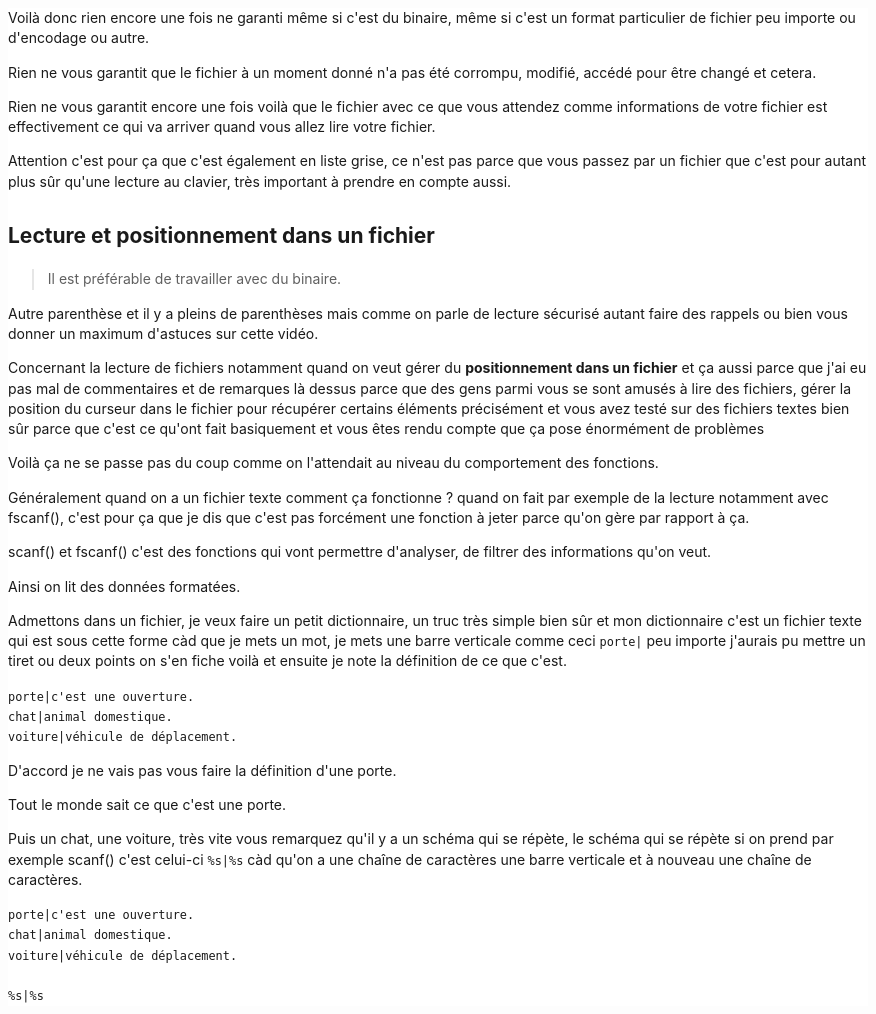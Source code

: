 Voilà donc rien encore une fois ne garanti même si c'est du binaire, même si c'est un format particulier de fichier peu importe ou d'encodage ou autre.

Rien ne vous garantit que le fichier à un moment donné n'a pas été corrompu, modifié, accédé pour être changé et cetera.

Rien ne vous garantit encore une fois voilà que le fichier avec ce que vous attendez comme informations de votre fichier est effectivement ce qui va arriver quand vous allez lire votre fichier.

Attention c'est pour ça que c'est également en liste grise, ce n'est pas parce que vous passez par un fichier que c'est pour autant plus sûr qu'une lecture au clavier, très important à prendre en compte aussi.

## Lecture et positionnement dans un fichier
> Il est préférable de travailler avec du binaire.

Autre parenthèse et il y a pleins de parenthèses mais comme on parle de lecture sécurisé autant faire des rappels ou bien vous donner un maximum d'astuces sur cette vidéo.

Concernant la lecture de fichiers notamment quand on veut gérer du **positionnement dans un fichier** et ça aussi parce que j'ai eu pas mal de commentaires et de remarques là dessus parce que des gens parmi vous se sont amusés à lire des fichiers, gérer la position du curseur dans le fichier pour récupérer certains éléments précisément et vous avez testé sur des fichiers textes bien sûr parce que c'est ce qu'ont fait basiquement et vous êtes rendu compte que ça pose énormément de problèmes 

Voilà ça ne se passe pas du coup comme on l'attendait au niveau du comportement des fonctions.

Généralement quand on a un fichier texte comment ça fonctionne ? quand on fait par exemple de la lecture notamment avec fscanf(), c'est pour ça que je dis que c'est pas forcément une fonction à jeter parce qu'on gère par rapport à ça.

scanf() et fscanf() c'est des fonctions qui vont permettre d'analyser, de filtrer des informations qu'on veut.

Ainsi on lit des données formatées.

Admettons dans un fichier, je veux faire un petit dictionnaire, un truc très simple bien sûr et mon  dictionnaire c'est un fichier texte qui est sous cette forme càd que je mets un mot, je mets une barre verticale comme ceci `porte|` peu importe j'aurais pu mettre un tiret ou deux points on s'en fiche voilà et ensuite je note la définition de ce que c'est.

```
porte|c'est une ouverture.
chat|animal domestique.
voiture|véhicule de déplacement.
```

D'accord je ne vais pas vous faire la définition d'une porte.

Tout le monde sait ce que c'est une porte.

Puis un chat, une voiture, très vite vous remarquez qu'il y a un schéma qui se répète, le schéma qui se répète si on prend par exemple scanf() c'est celui-ci `%s|%s` càd qu'on a une chaîne de caractères une barre verticale et à nouveau une chaîne de caractères.

```
porte|c'est une ouverture.
chat|animal domestique.
voiture|véhicule de déplacement.

%s|%s
```
